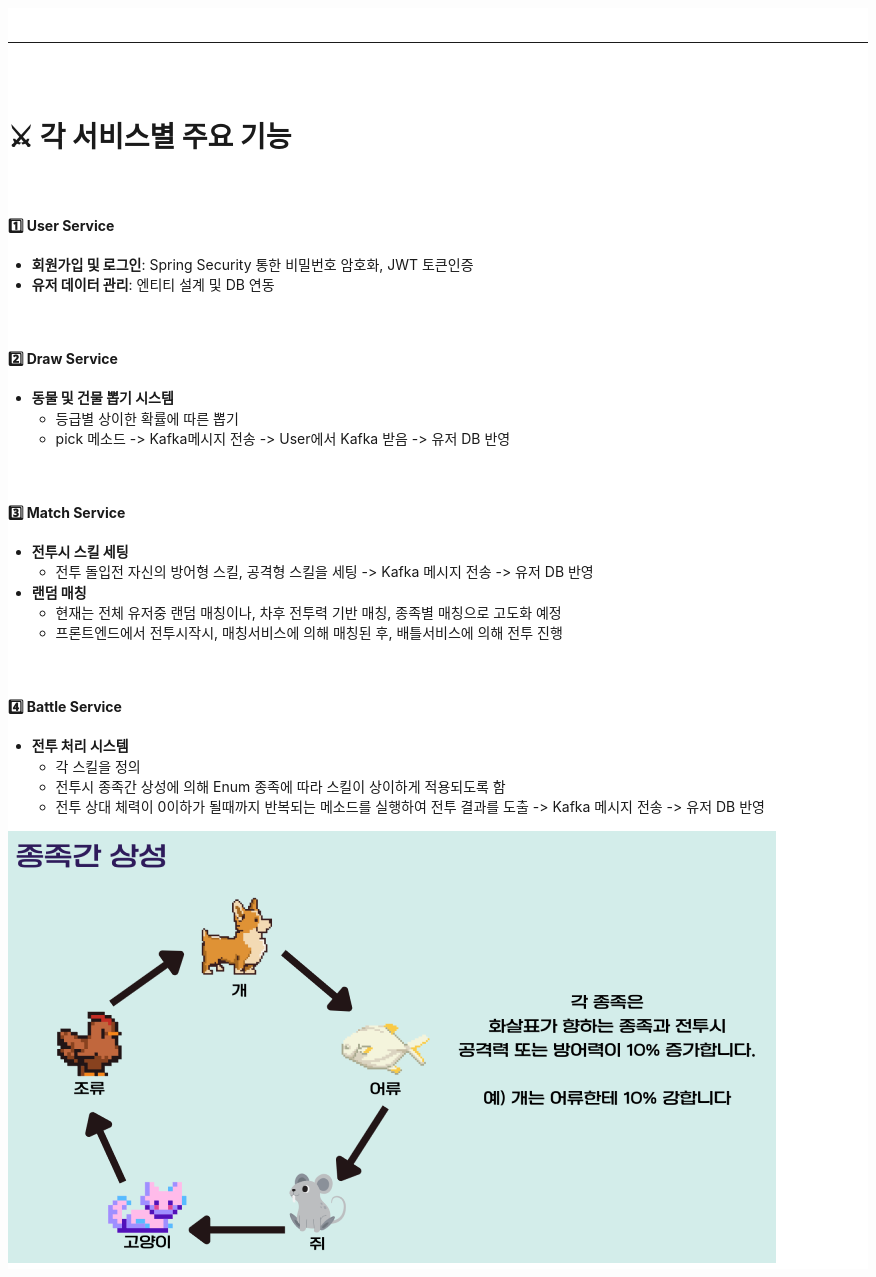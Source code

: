 &nbsp;
 
***
&nbsp;
# **⚔️  각 서비스별 주요 기능**
&nbsp;
#### **1️⃣ User Service**
- **회원가입 및 로그인**: Spring Security 통한 비밀번호 암호화, JWT 토큰인증
- **유저 데이터 관리**: 엔티티 설계 및 DB 연동

&nbsp;

#### **2️⃣ Draw Service**
- **동물 및 건물 뽑기 시스템**  
  - 등급별 상이한 확률에 따른 뽑기 
  - pick 메소드 -> Kafka메시지 전송 -> User에서 Kafka 받음 -> 유저 DB 반영

&nbsp;

#### **3️⃣ Match Service**
- **전투시 스킬 세팅**  
  - 전투 돌입전 자신의 방어형 스킬, 공격형 스킬을 세팅 -> Kafka 메시지 전송 -> 유저 DB 반영
- **랜덤 매칭**  
  - 현재는 전체 유저중 랜덤 매칭이나, 차후 전투력 기반 매칭, 종족별 매칭으로 고도화 예정
   - 프론트엔드에서 전투시작시, 매칭서비스에 의해 매칭된 후, 배틀서비스에 의해 전투 진행

&nbsp;

#### **4️⃣ Battle Service**
- **전투 처리 시스템**  
  - 각 스킬을 정의
  - 전투시 종족간 상성에 의해 Enum 종족에 따라 스킬이 상이하게 적용되도록 함
  - 전투 상대 체력이 0이하가 될때까지 반복되는 메소드를 실행하여 전투 결과를 도출 -> Kafka 메시지 전송 -> 유저 DB 반영

![상성](./assets/Compatibility.png)
